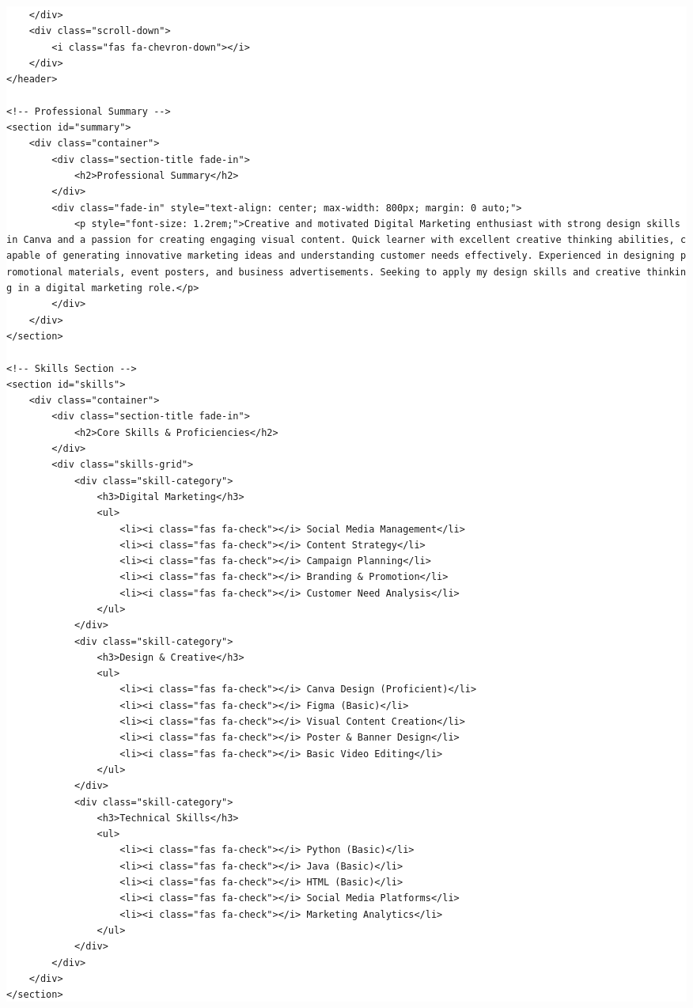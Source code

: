         </div>
        <div class="scroll-down">
            <i class="fas fa-chevron-down"></i>
        </div>
    </header>

    <!-- Professional Summary -->
    <section id="summary">
        <div class="container">
            <div class="section-title fade-in">
                <h2>Professional Summary</h2>
            </div>
            <div class="fade-in" style="text-align: center; max-width: 800px; margin: 0 auto;">
                <p style="font-size: 1.2rem;">Creative and motivated Digital Marketing enthusiast with strong design skills in Canva and a passion for creating engaging visual content. Quick learner with excellent creative thinking abilities, capable of generating innovative marketing ideas and understanding customer needs effectively. Experienced in designing promotional materials, event posters, and business advertisements. Seeking to apply my design skills and creative thinking in a digital marketing role.</p>
            </div>
        </div>
    </section>

    <!-- Skills Section -->
    <section id="skills">
        <div class="container">
            <div class="section-title fade-in">
                <h2>Core Skills & Proficiencies</h2>
            </div>
            <div class="skills-grid">
                <div class="skill-category">
                    <h3>Digital Marketing</h3>
                    <ul>
                        <li><i class="fas fa-check"></i> Social Media Management</li>
                        <li><i class="fas fa-check"></i> Content Strategy</li>
                        <li><i class="fas fa-check"></i> Campaign Planning</li>
                        <li><i class="fas fa-check"></i> Branding & Promotion</li>
                        <li><i class="fas fa-check"></i> Customer Need Analysis</li>
                    </ul>
                </div>
                <div class="skill-category">
                    <h3>Design & Creative</h3>
                    <ul>
                        <li><i class="fas fa-check"></i> Canva Design (Proficient)</li>
                        <li><i class="fas fa-check"></i> Figma (Basic)</li>
                        <li><i class="fas fa-check"></i> Visual Content Creation</li>
                        <li><i class="fas fa-check"></i> Poster & Banner Design</li>
                        <li><i class="fas fa-check"></i> Basic Video Editing</li>
                    </ul>
                </div>
                <div class="skill-category">
                    <h3>Technical Skills</h3>
                    <ul>
                        <li><i class="fas fa-check"></i> Python (Basic)</li>
                        <li><i class="fas fa-check"></i> Java (Basic)</li>
                        <li><i class="fas fa-check"></i> HTML (Basic)</li>
                        <li><i class="fas fa-check"></i> Social Media Platforms</li>
                        <li><i class="fas fa-check"></i> Marketing Analytics</li>
                    </ul>
                </div>
            </div>
        </div>
    </section>
